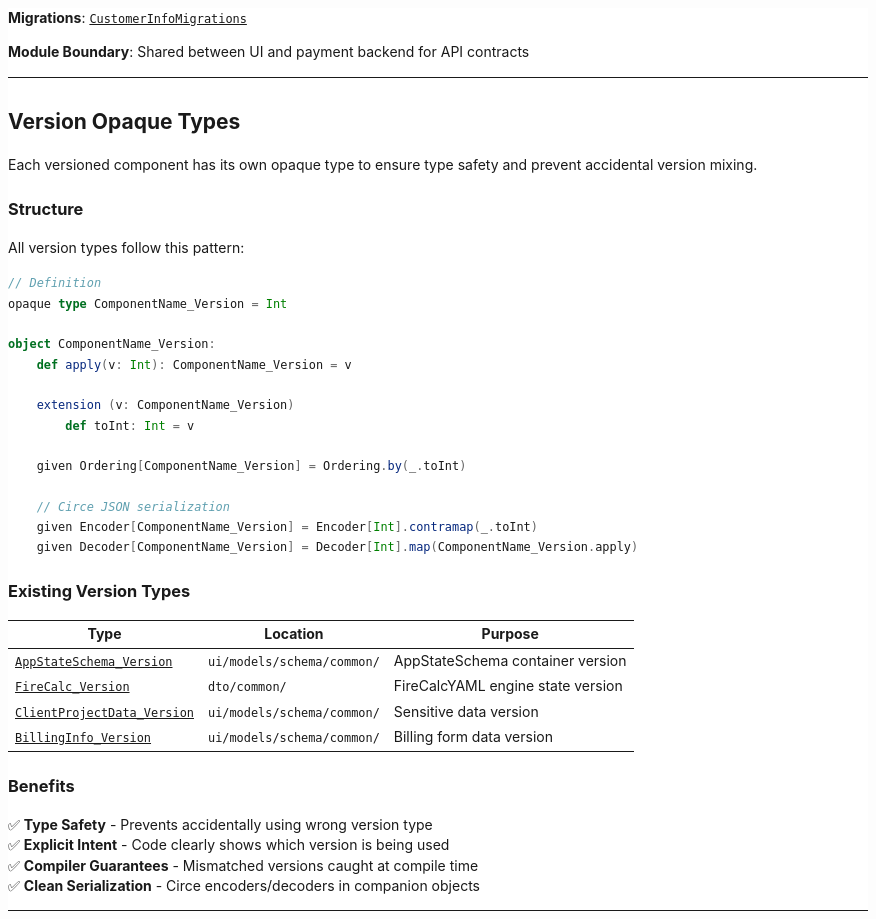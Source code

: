 **Migrations**: [`CustomerInfoMigrations`](../../modules/payments-shared/src/main/scala/afpma/firecalc/payments/shared/api/migrations/CustomerInfoMigrations.scala)

**Module Boundary**: Shared between UI and payment backend for API contracts

---

## Version Opaque Types

Each versioned component has its own opaque type to ensure type safety and prevent accidental version mixing.

### Structure

All version types follow this pattern:

```scala
// Definition
opaque type ComponentName_Version = Int

object ComponentName_Version:
    def apply(v: Int): ComponentName_Version = v
    
    extension (v: ComponentName_Version)
        def toInt: Int = v
        
    given Ordering[ComponentName_Version] = Ordering.by(_.toInt)
    
    // Circe JSON serialization
    given Encoder[ComponentName_Version] = Encoder[Int].contramap(_.toInt)
    given Decoder[ComponentName_Version] = Decoder[Int].map(ComponentName_Version.apply)
```

### Existing Version Types

| Type | Location | Purpose |
|------|----------|---------|
| [`AppStateSchema_Version`](../../modules/ui/src/main/scala/afpma/firecalc/ui/models/schema/common/AppStateSchema_Version.scala) | `ui/models/schema/common/` | AppStateSchema container version |
| [`FireCalc_Version`](../../modules/dto/src/main/scala/afpma/firecalc/dto/common/FireCalc_Version.scala) | `dto/common/` | FireCalcYAML engine state version |
| [`ClientProjectData_Version`](../../modules/ui/src/main/scala/afpma/firecalc/ui/models/schema/common/ClientProjectData_Version.scala) | `ui/models/schema/common/` | Sensitive data version |
| [`BillingInfo_Version`](../../modules/ui/src/main/scala/afpma/firecalc/ui/models/schema/common/BillingInfo_Version.scala) | `ui/models/schema/common/` | Billing form data version |

### Benefits

✅ **Type Safety** - Prevents accidentally using wrong version type  
✅ **Explicit Intent** - Code clearly shows which version is being used  
✅ **Compiler Guarantees** - Mismatched versions caught at compile time  
✅ **Clean Serialization** - Circe encoders/decoders in companion objects

---
